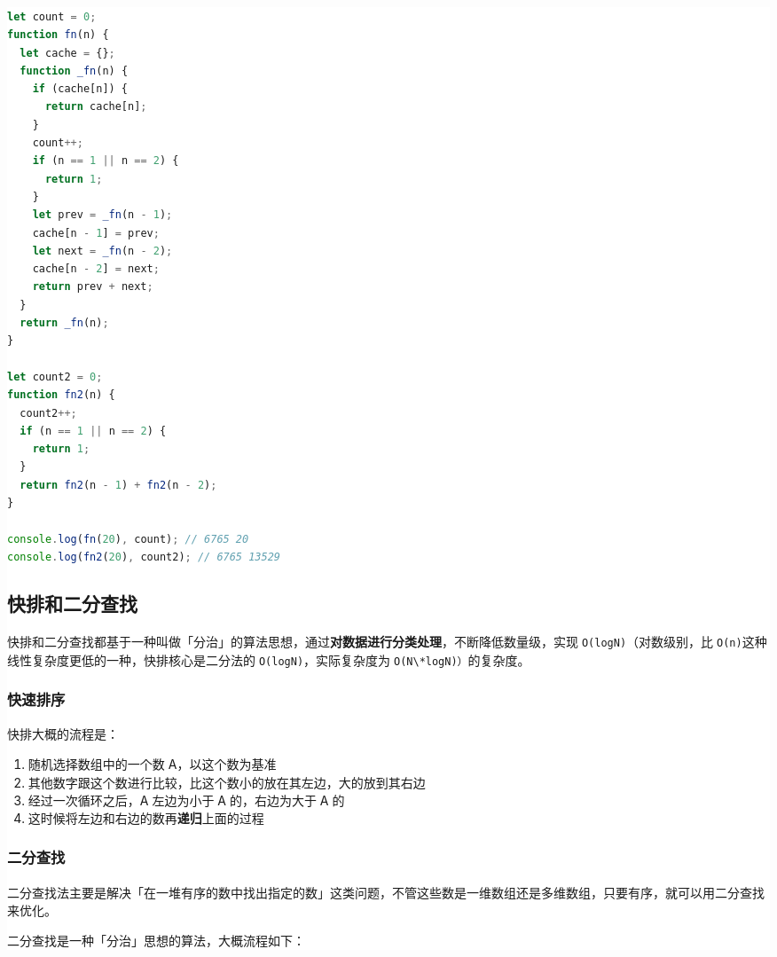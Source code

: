 ```javascript
let count = 0;
function fn(n) {
  let cache = {};
  function _fn(n) {
    if (cache[n]) {
      return cache[n];
    }
    count++;
    if (n == 1 || n == 2) {
      return 1;
    }
    let prev = _fn(n - 1);
    cache[n - 1] = prev;
    let next = _fn(n - 2);
    cache[n - 2] = next;
    return prev + next;
  }
  return _fn(n);
}

let count2 = 0;
function fn2(n) {
  count2++;
  if (n == 1 || n == 2) {
    return 1;
  }
  return fn2(n - 1) + fn2(n - 2);
}

console.log(fn(20), count); // 6765 20
console.log(fn2(20), count2); // 6765 13529
```

## 快排和二分查找

快排和二分查找都基于一种叫做「分治」的算法思想，通过**对数据进行分类处理**，不断降低数量级，实现 `O(logN)`（对数级别，比 `O(n)`这种线性复杂度更低的一种，快排核心是二分法的 `O(logN)`，实际复杂度为 `O(N\*logN)）`的复杂度。

### 快速排序

快排大概的流程是：

1. 随机选择数组中的一个数 A，以这个数为基准
2. 其他数字跟这个数进行比较，比这个数小的放在其左边，大的放到其右边
3. 经过一次循环之后，A 左边为小于 A 的，右边为大于 A 的
4. 这时候将左边和右边的数再**递归**上面的过程

### 二分查找

二分查找法主要是解决「在一堆有序的数中找出指定的数」这类问题，不管这些数是一维数组还是多维数组，只要有序，就可以用二分查找来优化。

二分查找是一种「分治」思想的算法，大概流程如下：
